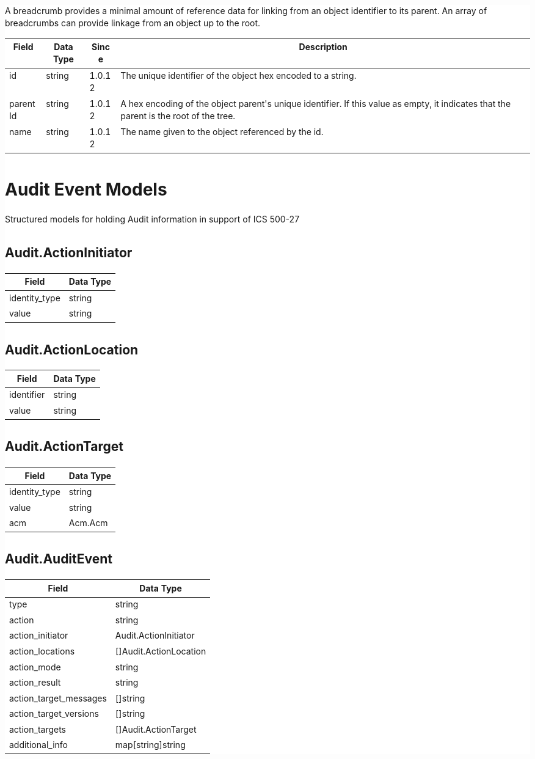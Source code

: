 A breadcrumb provides a minimal amount of reference data for linking from an object identifier to its parent.  An array of breadcrumbs can provide linkage from an object up to the root.

| Field | Data Type | Since | Description |
| --- | --- | --- | --- |
| id | string | 1.0.12 | The unique identifier of the object hex encoded to a string. |
| parentId | string | 1.0.12 | A hex encoding of the object parent's unique identifier. If this value as empty, it indicates that the parent is the root of the tree. |
| name | string | 1.0.12 | The name given to the object referenced by the id. |

# Audit Event Models

Structured models for holding Audit information in support of ICS 500-27

## Audit.ActionInitiator

| Field | Data Type |
| --- | --- | 
| identity_type | string |
| value | string |

## Audit.ActionLocation

| Field | Data Type |
| --- | --- | 
| identifier | string |
| value | string |

## Audit.ActionTarget

| Field | Data Type |
| --- | --- | 
| identity_type | string |
| value | string |
| acm | Acm.Acm |

## Audit.AuditEvent

| Field | Data Type |
| --- | --- | 
| type | string |
| action | string |
| action_initiator | Audit.ActionInitiator |
| action_locations | []Audit.ActionLocation |
| action_mode | string |
| action_result | string |
| action_target_messages | []string |
| action_target_versions | []string |
| action_targets | []Audit.ActionTarget |
| additional_info | map[string]string |